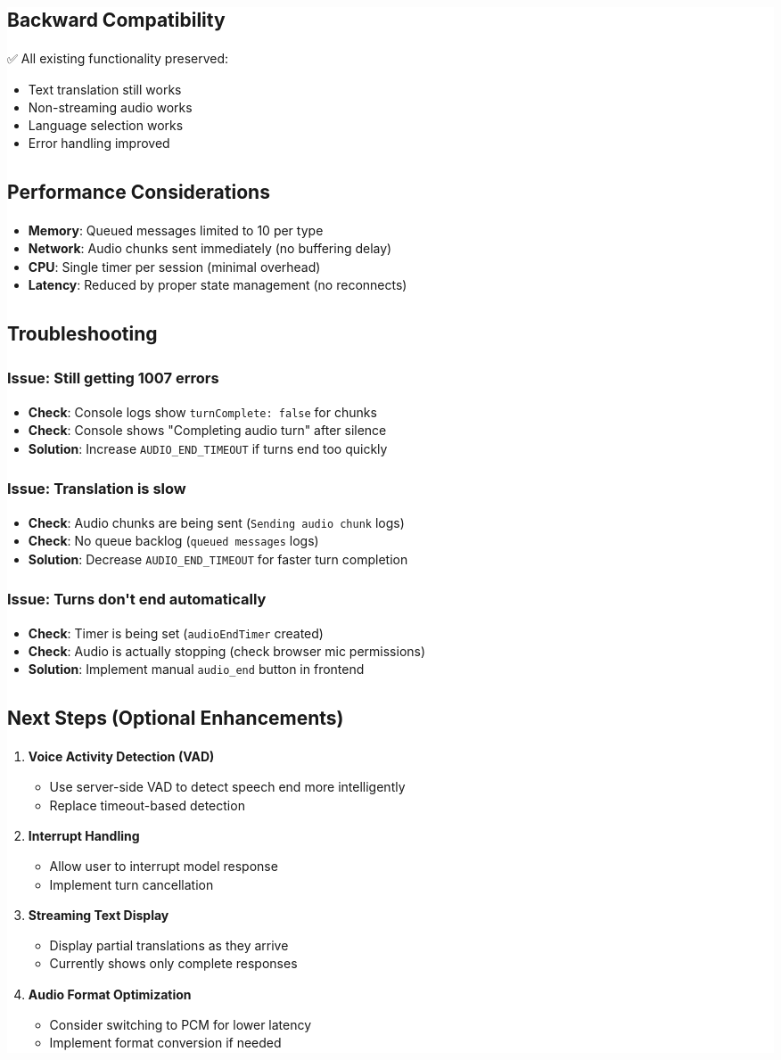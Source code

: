 ## Backward Compatibility

✅ All existing functionality preserved:
- Text translation still works
- Non-streaming audio works
- Language selection works
- Error handling improved

## Performance Considerations

- **Memory**: Queued messages limited to 10 per type
- **Network**: Audio chunks sent immediately (no buffering delay)
- **CPU**: Single timer per session (minimal overhead)
- **Latency**: Reduced by proper state management (no reconnects)

## Troubleshooting

### Issue: Still getting 1007 errors
- **Check**: Console logs show `turnComplete: false` for chunks
- **Check**: Console shows "Completing audio turn" after silence
- **Solution**: Increase `AUDIO_END_TIMEOUT` if turns end too quickly

### Issue: Translation is slow
- **Check**: Audio chunks are being sent (`Sending audio chunk` logs)
- **Check**: No queue backlog (`queued messages` logs)
- **Solution**: Decrease `AUDIO_END_TIMEOUT` for faster turn completion

### Issue: Turns don't end automatically
- **Check**: Timer is being set (`audioEndTimer` created)
- **Check**: Audio is actually stopping (check browser mic permissions)
- **Solution**: Implement manual `audio_end` button in frontend

## Next Steps (Optional Enhancements)

1. **Voice Activity Detection (VAD)**
   - Use server-side VAD to detect speech end more intelligently
   - Replace timeout-based detection

2. **Interrupt Handling**
   - Allow user to interrupt model response
   - Implement turn cancellation

3. **Streaming Text Display**
   - Display partial translations as they arrive
   - Currently shows only complete responses

4. **Audio Format Optimization**
   - Consider switching to PCM for lower latency
   - Implement format conversion if needed
